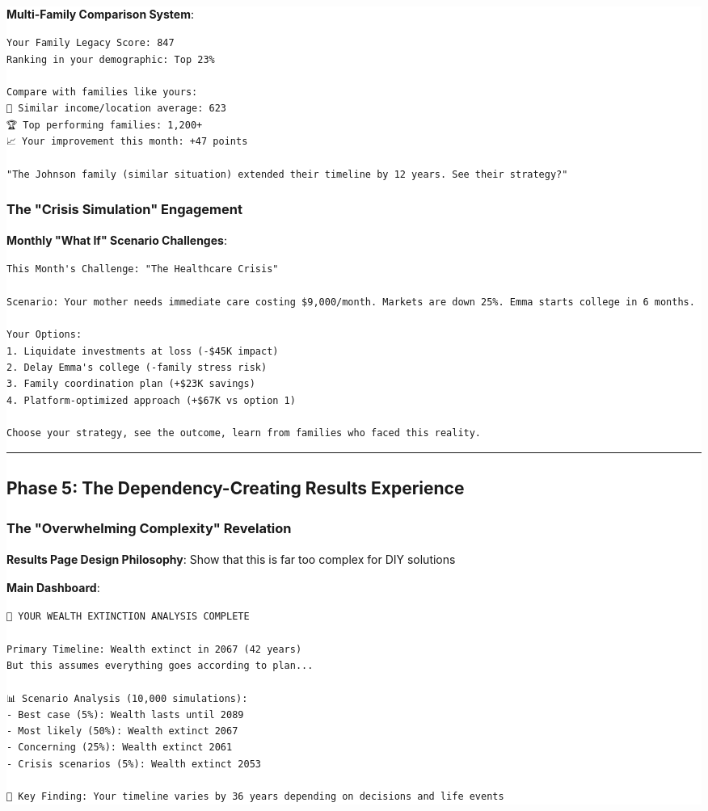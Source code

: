 **Multi-Family Comparison System**:
```
Your Family Legacy Score: 847
Ranking in your demographic: Top 23%

Compare with families like yours:
👥 Similar income/location average: 623
🏆 Top performing families: 1,200+
📈 Your improvement this month: +47 points

"The Johnson family (similar situation) extended their timeline by 12 years. See their strategy?"
```

### The "Crisis Simulation" Engagement

**Monthly "What If" Scenario Challenges**:
```
This Month's Challenge: "The Healthcare Crisis"

Scenario: Your mother needs immediate care costing $9,000/month. Markets are down 25%. Emma starts college in 6 months.

Your Options:
1. Liquidate investments at loss (-$45K impact)
2. Delay Emma's college (-family stress risk)
3. Family coordination plan (+$23K savings)
4. Platform-optimized approach (+$67K vs option 1)

Choose your strategy, see the outcome, learn from families who faced this reality.
```

---

## Phase 5: The Dependency-Creating Results Experience

### The "Overwhelming Complexity" Revelation

**Results Page Design Philosophy**: Show that this is far too complex for DIY solutions

**Main Dashboard**:
```
🚨 YOUR WEALTH EXTINCTION ANALYSIS COMPLETE

Primary Timeline: Wealth extinct in 2067 (42 years)
But this assumes everything goes according to plan...

📊 Scenario Analysis (10,000 simulations):
- Best case (5%): Wealth lasts until 2089
- Most likely (50%): Wealth extinct 2067  
- Concerning (25%): Wealth extinct 2061
- Crisis scenarios (5%): Wealth extinct 2053

🎯 Key Finding: Your timeline varies by 36 years depending on decisions and life events
```
